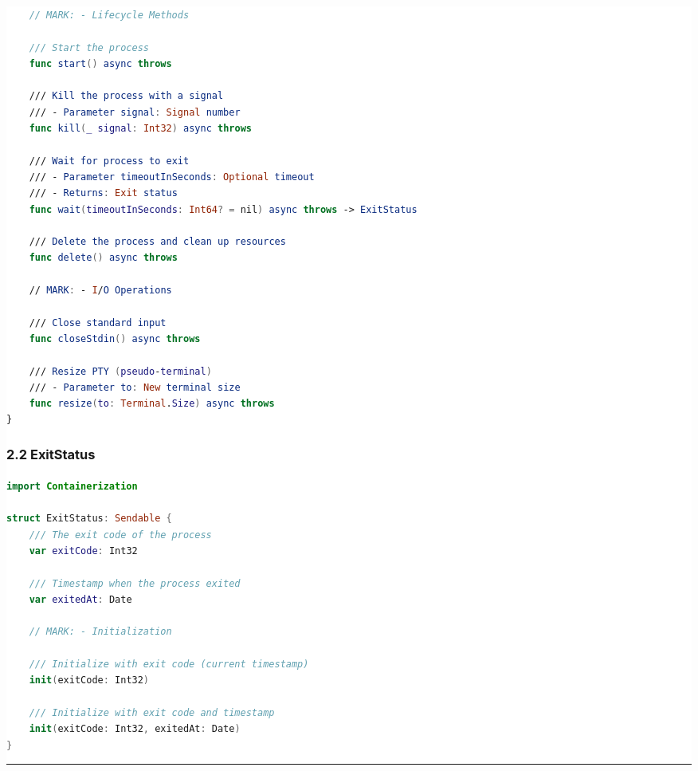 ```swift
    // MARK: - Lifecycle Methods

    /// Start the process
    func start() async throws

    /// Kill the process with a signal
    /// - Parameter signal: Signal number
    func kill(_ signal: Int32) async throws

    /// Wait for process to exit
    /// - Parameter timeoutInSeconds: Optional timeout
    /// - Returns: Exit status
    func wait(timeoutInSeconds: Int64? = nil) async throws -> ExitStatus

    /// Delete the process and clean up resources
    func delete() async throws

    // MARK: - I/O Operations

    /// Close standard input
    func closeStdin() async throws

    /// Resize PTY (pseudo-terminal)
    /// - Parameter to: New terminal size
    func resize(to: Terminal.Size) async throws
}
```

### 2.2 ExitStatus

```swift
import Containerization

struct ExitStatus: Sendable {
    /// The exit code of the process
    var exitCode: Int32

    /// Timestamp when the process exited
    var exitedAt: Date

    // MARK: - Initialization

    /// Initialize with exit code (current timestamp)
    init(exitCode: Int32)

    /// Initialize with exit code and timestamp
    init(exitCode: Int32, exitedAt: Date)
}
```

---
